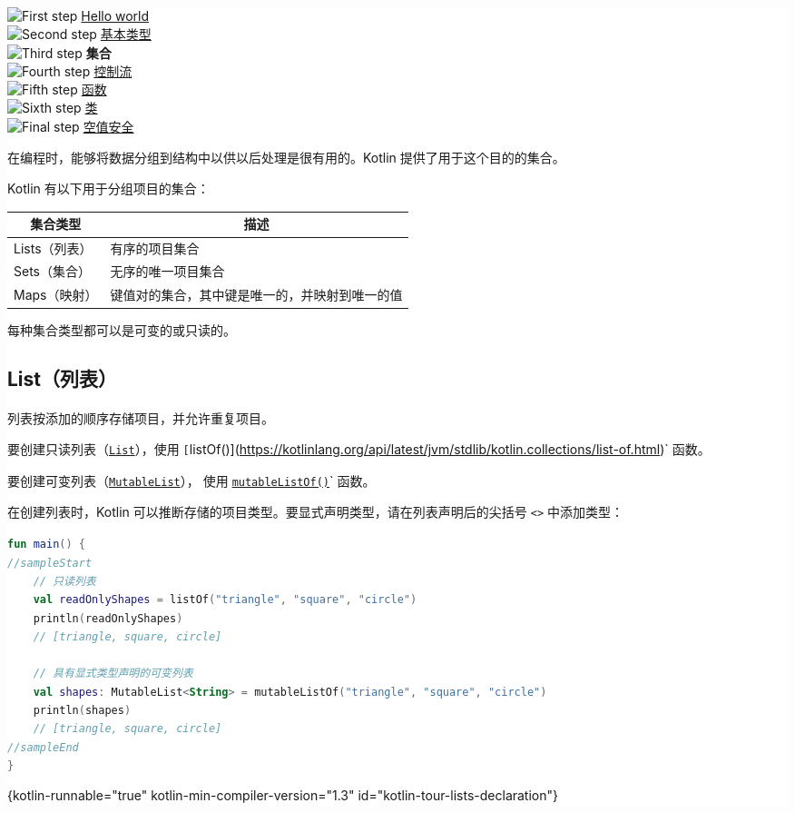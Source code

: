 [//]: # (title: 集合)

<p><img src="icon-1-done.svg" width="20" alt="First step" /> <a href="kotlin-tour-hello-world.md">Hello world</a><br />
    <img src="icon-2-done.svg" width="20" alt="Second step" /> <a href="kotlin-tour-basic-types.md">基本类型</a><br />
    <img src="icon-3.svg" width="20" alt="Third step" /> <strong>集合</strong><br />
    <img src="icon-4-todo.svg" width="20" alt="Fourth step" /> <a href="kotlin-tour-control-flow.md">控制流</a><br />
    <img src="icon-5-todo.svg" width="20" alt="Fifth step" /> <a href="kotlin-tour-functions.md">函数</a><br />
    <img src="icon-6-todo.svg" width="20" alt="Sixth step" /> <a href="kotlin-tour-classes.md">类</a><br />
    <img src="icon-7-todo.svg" width="20" alt="Final step" /> <a href="kotlin-tour-null-safety.md">空值安全</a>
</p>

在编程时，能够将数据分组到结构中以供以后处理是很有用的。Kotlin 提供了用于这个目的的集合。

Kotlin 有以下用于分组项目的集合：

| **集合类型**  | **描述**                  |
|-----------|-------------------------|
| Lists（列表） | 有序的项目集合                 |
| Sets（集合）  | 无序的唯一项目集合               |
| Maps（映射）  | 键值对的集合，其中键是唯一的，并映射到唯一的值 |

每种集合类型都可以是可变的或只读的。

## List（列表）

列表按添加的顺序存储项目，并允许重复项目。

要创建只读列表（[`List`](https://kotlinlang.org/api/latest/jvm/stdlib/kotlin.collections/-list/)），使用
`[`listOf()](https://kotlinlang.org/api/latest/jvm/stdlib/kotlin.collections/list-of.html)` 函数。

要创建可变列表（[`MutableList`](https://kotlinlang.org/api/latest/jvm/stdlib/kotlin.collections/-mutable-list.html)），
使用 [`mutableListOf()`](https://kotlinlang.org/api/latest/jvm/stdlib/kotlin.collections/mutable-list-of.html)` 函数。

在创建列表时，Kotlin 可以推断存储的项目类型。要显式声明类型，请在列表声明后的尖括号 `<>` 中添加类型：

```kotlin
fun main() {
//sampleStart
    // 只读列表
    val readOnlyShapes = listOf("triangle", "square", "circle")
    println(readOnlyShapes)
    // [triangle, square, circle]
    
    // 具有显式类型声明的可变列表
    val shapes: MutableList<String> = mutableListOf("triangle", "square", "circle")
    println(shapes)
    // [triangle, square, circle]
//sampleEnd
}
```
{kotlin-runnable="true" kotlin-min-compiler-version="1.3" id="kotlin-tour-lists-declaration"}

